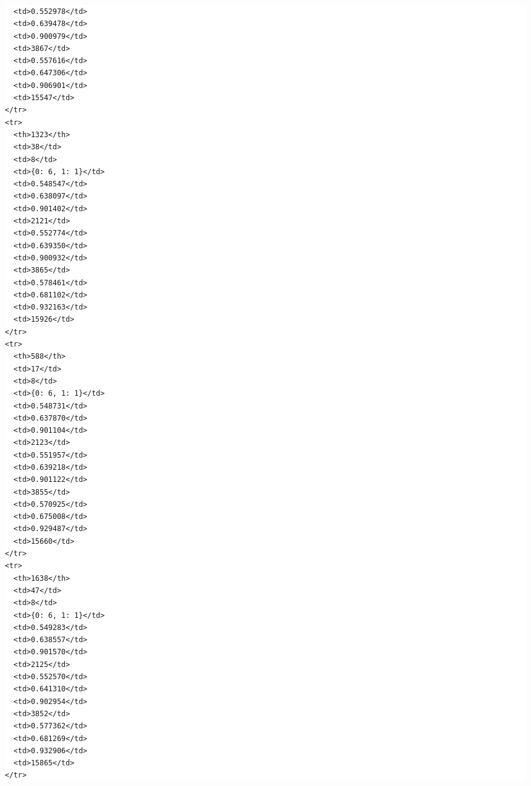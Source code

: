       <td>0.552978</td>
      <td>0.639478</td>
      <td>0.900979</td>
      <td>3867</td>
      <td>0.557616</td>
      <td>0.647306</td>
      <td>0.906901</td>
      <td>15547</td>
    </tr>
    <tr>
      <th>1323</th>
      <td>38</td>
      <td>8</td>
      <td>{0: 6, 1: 1}</td>
      <td>0.548547</td>
      <td>0.638097</td>
      <td>0.901402</td>
      <td>2121</td>
      <td>0.552774</td>
      <td>0.639350</td>
      <td>0.900932</td>
      <td>3865</td>
      <td>0.578461</td>
      <td>0.681102</td>
      <td>0.932163</td>
      <td>15926</td>
    </tr>
    <tr>
      <th>588</th>
      <td>17</td>
      <td>8</td>
      <td>{0: 6, 1: 1}</td>
      <td>0.548731</td>
      <td>0.637870</td>
      <td>0.901104</td>
      <td>2123</td>
      <td>0.551957</td>
      <td>0.639218</td>
      <td>0.901122</td>
      <td>3855</td>
      <td>0.570925</td>
      <td>0.675008</td>
      <td>0.929487</td>
      <td>15660</td>
    </tr>
    <tr>
      <th>1638</th>
      <td>47</td>
      <td>8</td>
      <td>{0: 6, 1: 1}</td>
      <td>0.549283</td>
      <td>0.638557</td>
      <td>0.901570</td>
      <td>2125</td>
      <td>0.552570</td>
      <td>0.641310</td>
      <td>0.902954</td>
      <td>3852</td>
      <td>0.577362</td>
      <td>0.681269</td>
      <td>0.932906</td>
      <td>15865</td>
    </tr>
  </tbody>